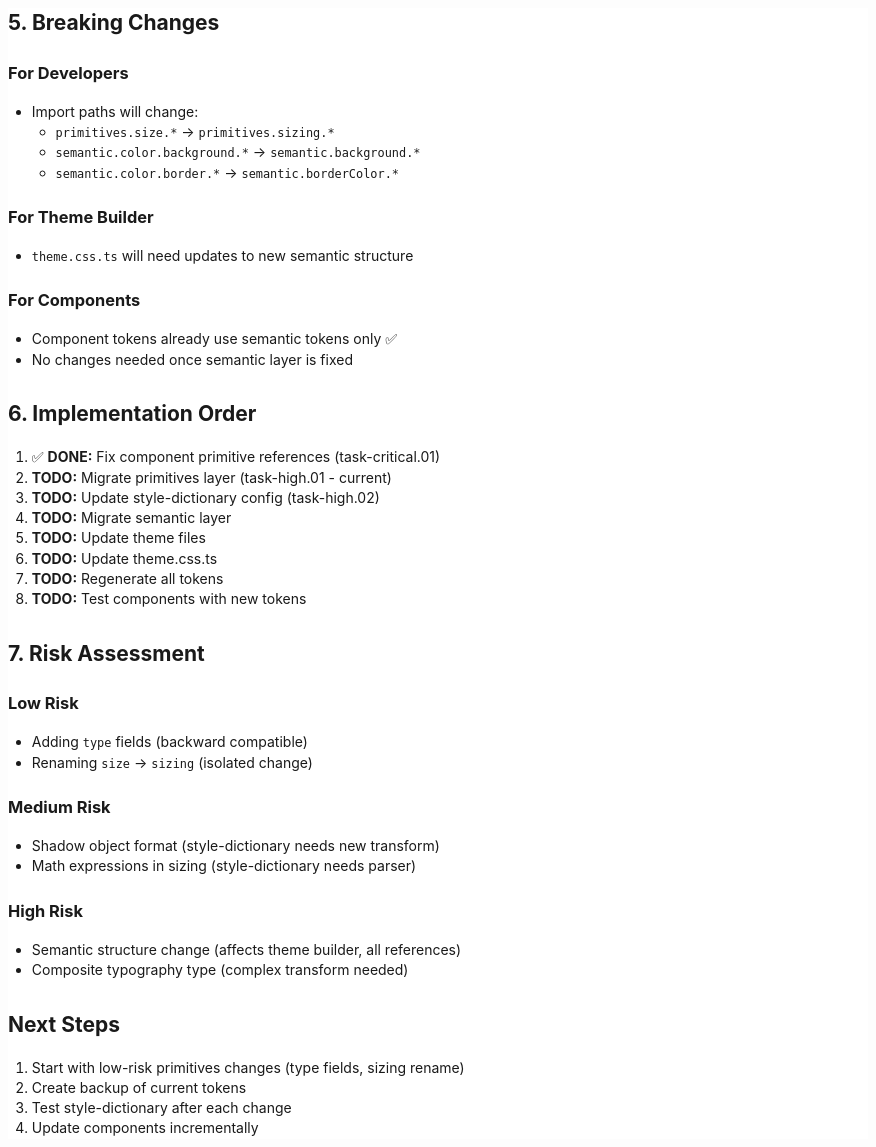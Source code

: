 ## 5. Breaking Changes

### For Developers
- Import paths will change:
  - `primitives.size.*` → `primitives.sizing.*`
  - `semantic.color.background.*` → `semantic.background.*`
  - `semantic.color.border.*` → `semantic.borderColor.*`

### For Theme Builder
- `theme.css.ts` will need updates to new semantic structure

### For Components
- Component tokens already use semantic tokens only ✅
- No changes needed once semantic layer is fixed

## 6. Implementation Order

1. ✅ **DONE:** Fix component primitive references (task-critical.01)
2. **TODO:** Migrate primitives layer (task-high.01 - current)
3. **TODO:** Update style-dictionary config (task-high.02)
4. **TODO:** Migrate semantic layer
5. **TODO:** Update theme files
6. **TODO:** Update theme.css.ts
7. **TODO:** Regenerate all tokens
8. **TODO:** Test components with new tokens

## 7. Risk Assessment

### Low Risk
- Adding `type` fields (backward compatible)
- Renaming `size` → `sizing` (isolated change)

### Medium Risk
- Shadow object format (style-dictionary needs new transform)
- Math expressions in sizing (style-dictionary needs parser)

### High Risk
- Semantic structure change (affects theme builder, all references)
- Composite typography type (complex transform needed)

## Next Steps

1. Start with low-risk primitives changes (type fields, sizing rename)
2. Create backup of current tokens
3. Test style-dictionary after each change
4. Update components incrementally
